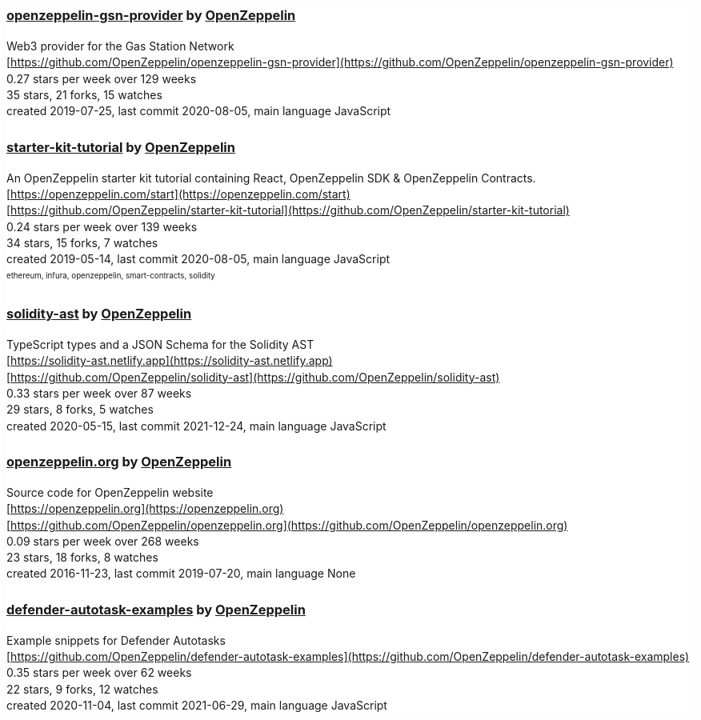 
### [openzeppelin-gsn-provider](https://github.com/OpenZeppelin/openzeppelin-gsn-provider) by [OpenZeppelin](https://github.com/OpenZeppelin)  
Web3 provider for the Gas Station Network  
[https://github.com/OpenZeppelin/openzeppelin-gsn-provider](https://github.com/OpenZeppelin/openzeppelin-gsn-provider)  
0.27 stars per week over 129 weeks  
35 stars, 21 forks, 15 watches  
created 2019-07-25, last commit 2020-08-05, main language JavaScript  


### [starter-kit-tutorial](https://github.com/OpenZeppelin/starter-kit-tutorial) by [OpenZeppelin](https://github.com/OpenZeppelin)  
An OpenZeppelin starter kit tutorial containing React, OpenZeppelin SDK & OpenZeppelin Contracts.  
[https://openzeppelin.com/start](https://openzeppelin.com/start)  
[https://github.com/OpenZeppelin/starter-kit-tutorial](https://github.com/OpenZeppelin/starter-kit-tutorial)  
0.24 stars per week over 139 weeks  
34 stars, 15 forks, 7 watches  
created 2019-05-14, last commit 2020-08-05, main language JavaScript  
<sub><sup>ethereum, infura, openzeppelin, smart-contracts, solidity</sup></sub>


### [solidity-ast](https://github.com/OpenZeppelin/solidity-ast) by [OpenZeppelin](https://github.com/OpenZeppelin)  
TypeScript types and a JSON Schema for the Solidity AST  
[https://solidity-ast.netlify.app](https://solidity-ast.netlify.app)  
[https://github.com/OpenZeppelin/solidity-ast](https://github.com/OpenZeppelin/solidity-ast)  
0.33 stars per week over 87 weeks  
29 stars, 8 forks, 5 watches  
created 2020-05-15, last commit 2021-12-24, main language JavaScript  


### [openzeppelin.org](https://github.com/OpenZeppelin/openzeppelin.org) by [OpenZeppelin](https://github.com/OpenZeppelin)  
Source code for OpenZeppelin website  
[https://openzeppelin.org](https://openzeppelin.org)  
[https://github.com/OpenZeppelin/openzeppelin.org](https://github.com/OpenZeppelin/openzeppelin.org)  
0.09 stars per week over 268 weeks  
23 stars, 18 forks, 8 watches  
created 2016-11-23, last commit 2019-07-20, main language None  


### [defender-autotask-examples](https://github.com/OpenZeppelin/defender-autotask-examples) by [OpenZeppelin](https://github.com/OpenZeppelin)  
Example snippets for Defender Autotasks  
[https://github.com/OpenZeppelin/defender-autotask-examples](https://github.com/OpenZeppelin/defender-autotask-examples)  
0.35 stars per week over 62 weeks  
22 stars, 9 forks, 12 watches  
created 2020-11-04, last commit 2021-06-29, main language JavaScript  
